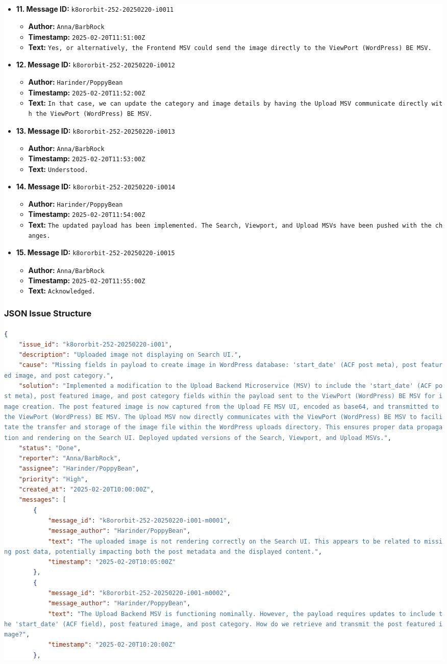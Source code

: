 * **11. Message ID:** `k8ororbit-252-20250220-i0011`
    * **Author:** `Anna/BarbRock`
    * **Timestamp:** `2025-02-20T11:51:00Z`
    * **Text:** `Yes, or alternatively, the Frontend MSV could send the image directly to the ViewPort (WordPress) BE MSV.`

* **12. Message ID:** `k8ororbit-252-20250220-i0012`
    * **Author:** `Harinder/PoppyBean`
    * **Timestamp:** `2025-02-20T11:52:00Z`
    * **Text:** `In that case, we can update the category and image details by having the Upload MSV communicate directly with the ViewPort (WordPress) BE MSV.`

* **13. Message ID:** `k8ororbit-252-20250220-i0013`
    * **Author:** `Anna/BarbRock`
    * **Timestamp:** `2025-02-20T11:53:00Z`
    * **Text:** `Understood.`

* **14. Message ID:** `k8ororbit-252-20250220-i0014`
    * **Author:** `Harinder/PoppyBean`
    * **Timestamp:** `2025-02-20T11:54:00Z`
    * **Text:** `The updated payload has been implemented. The Search, Viewport, and Upload MSVs have been pushed with the changes.`

* **15. Message ID:** `k8ororbit-252-20250220-i0015`
    * **Author:** `Anna/BarbRock`
    * **Timestamp:** `2025-02-20T11:55:00Z`
    * **Text:** `Acknowledged.`

### JSON Issue Structure

```json
{
    "issue_id": "k8ororbit-252-20250220-i001",
    "description": "Uploaded image not displaying on Search UI.",
    "cause": "Missing fields in payload to create image in WordPress database: 'start_date' (ACF post meta), post featured image, and post category.",
    "solution": "Implemented a modification to the Upload Backend Microservice (MSV) to include the 'start_date' (ACF post meta), post featured image, and post category fields within the payload sent to the ViewPort (WordPress) BE MSV for image creation. The post featured image is now captured from the Upload FE MSV UI, encoded as base64, and transmitted to the ViewPort (WordPress) BE MSV. The Upload MSV now directly communicates with the ViewPort (WordPress) BE MSV to facilitate the transfer and storage of the image file within the WordPress uploads directory. This ensures proper data propagation and rendering on the Search UI. Deployed updated versions of the Search, Viewport, and Upload MSVs.",
    "status": "Done",
    "reporter": "Anna/BarbRock",
    "assignee": "Harinder/PoppyBean",
    "priority": "High",
    "created_at": "2025-02-20T10:00:00Z",
    "messages": [
        {
            "message_id": "k8ororbit-252-20250220-i001-m0001",
            "message_author": "Harinder/PoppyBean",
            "text": "The uploaded image is not rendering correctly on the Search UI. This appears to be related to missing post data, potentially impacting both the post metadata and the displayed content.",
            "timestamp": "2025-02-20T10:05:00Z"
        },
        {
            "message_id": "k8ororbit-252-20250220-i001-m0002",
            "message_author": "Harinder/PoppyBean",
            "text": "The Upload Backend MSV is functioning nominally. However, the payload requires updates to include the 'start_date' (ACF field), post featured image, and post category. How do we retrieve and transmit the post featured image?",
            "timestamp": "2025-02-20T10:20:00Z"
        },
```